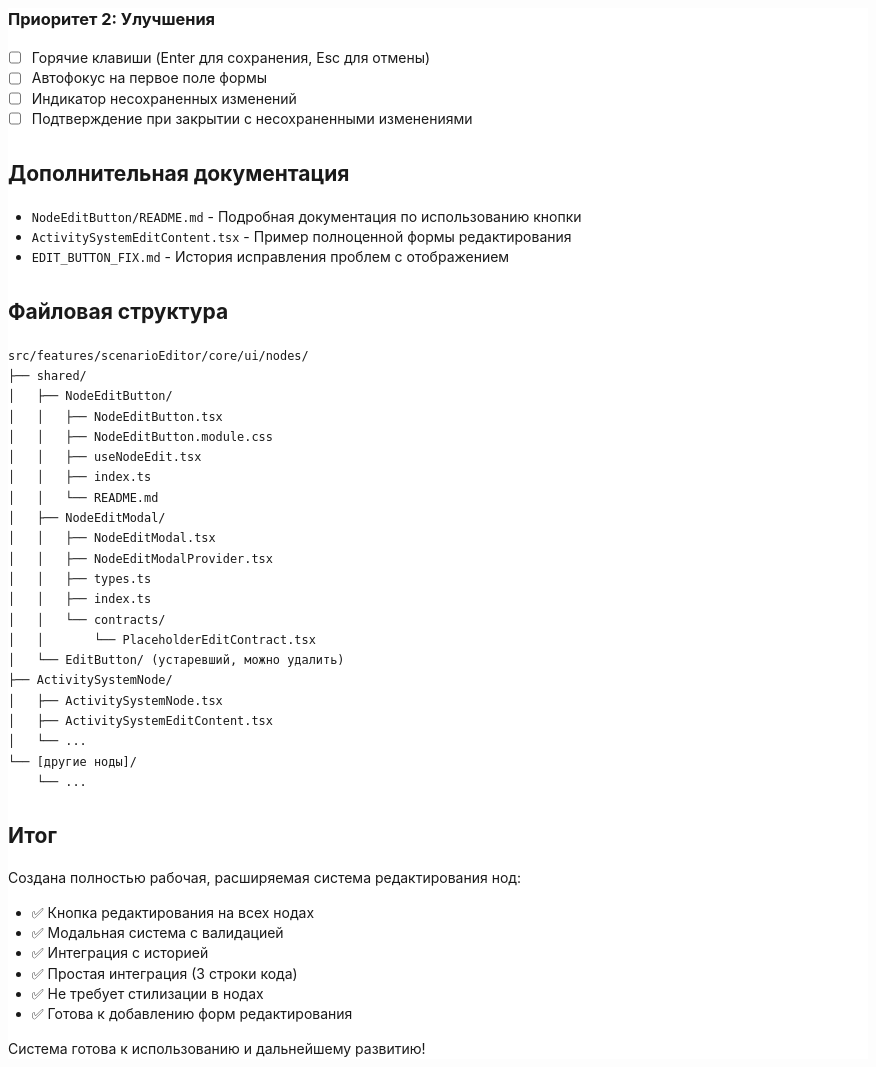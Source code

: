 ### Приоритет 2: Улучшения
- [ ] Горячие клавиши (Enter для сохранения, Esc для отмены)
- [ ] Автофокус на первое поле формы
- [ ] Индикатор несохраненных изменений
- [ ] Подтверждение при закрытии с несохраненными изменениями

## Дополнительная документация

- `NodeEditButton/README.md` - Подробная документация по использованию кнопки
- `ActivitySystemEditContent.tsx` - Пример полноценной формы редактирования
- `EDIT_BUTTON_FIX.md` - История исправления проблем с отображением

## Файловая структура

```
src/features/scenarioEditor/core/ui/nodes/
├── shared/
│   ├── NodeEditButton/
│   │   ├── NodeEditButton.tsx
│   │   ├── NodeEditButton.module.css
│   │   ├── useNodeEdit.tsx
│   │   ├── index.ts
│   │   └── README.md
│   ├── NodeEditModal/
│   │   ├── NodeEditModal.tsx
│   │   ├── NodeEditModalProvider.tsx
│   │   ├── types.ts
│   │   ├── index.ts
│   │   └── contracts/
│   │       └── PlaceholderEditContract.tsx
│   └── EditButton/ (устаревший, можно удалить)
├── ActivitySystemNode/
│   ├── ActivitySystemNode.tsx
│   ├── ActivitySystemEditContent.tsx
│   └── ...
└── [другие ноды]/
    └── ...
```

## Итог

Создана полностью рабочая, расширяемая система редактирования нод:
- ✅ Кнопка редактирования на всех нодах
- ✅ Модальная система с валидацией
- ✅ Интеграция с историей
- ✅ Простая интеграция (3 строки кода)
- ✅ Не требует стилизации в нодах
- ✅ Готова к добавлению форм редактирования

Система готова к использованию и дальнейшему развитию!
